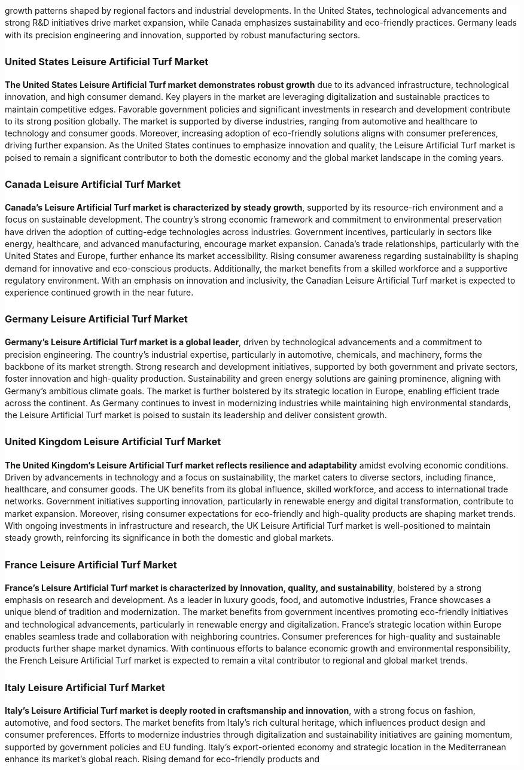 growth patterns shaped by regional factors and industrial developments. In the United States, technological advancements and strong R&amp;D initiatives drive market expansion, while Canada emphasizes sustainability and eco-friendly practices. Germany leads with its precision engineering and innovation, supported by robust manufacturing sectors.</span></em></p></blockquote><h3><strong>United States Leisure Artificial Turf Market</strong></h3><p><strong>The United States Leisure Artificial Turf market demonstrates robust growth</strong> due to its advanced infrastructure, technological innovation, and high consumer demand. Key players in the market are leveraging digitalization and sustainable practices to maintain competitive edges. Favorable government policies and significant investments in research and development contribute to its strong position globally. The market is supported by diverse industries, ranging from automotive and healthcare to technology and consumer goods. Moreover, increasing adoption of eco-friendly solutions aligns with consumer preferences, driving further expansion. As the United States continues to emphasize innovation and quality, the Leisure Artificial Turf market is poised to remain a significant contributor to both the domestic economy and the global market landscape in the coming years.</p><h3><strong>Canada Leisure Artificial Turf Market</strong></h3><p><strong>Canada&rsquo;s Leisure Artificial Turf market is characterized by steady growth</strong>, supported by its resource-rich environment and a focus on sustainable development. The country&rsquo;s strong economic framework and commitment to environmental preservation have driven the adoption of cutting-edge technologies across industries. Government incentives, particularly in sectors like energy, healthcare, and advanced manufacturing, encourage market expansion. Canada&rsquo;s trade relationships, particularly with the United States and Europe, further enhance its market accessibility. Rising consumer awareness regarding sustainability is shaping demand for innovative and eco-conscious products. Additionally, the market benefits from a skilled workforce and a supportive regulatory environment. With an emphasis on innovation and inclusivity, the Canadian Leisure Artificial Turf market is expected to experience continued growth in the near future.</p><h3><strong>Germany Leisure Artificial Turf Market</strong></h3><p><strong>Germany&rsquo;s Leisure Artificial Turf market is a global leader</strong>, driven by technological advancements and a commitment to precision engineering. The country&rsquo;s industrial expertise, particularly in automotive, chemicals, and machinery, forms the backbone of its market strength. Strong research and development initiatives, supported by both government and private sectors, foster innovation and high-quality production. Sustainability and green energy solutions are gaining prominence, aligning with Germany&rsquo;s ambitious climate goals. The market is further bolstered by its strategic location in Europe, enabling efficient trade across the continent. As Germany continues to invest in modernizing industries while maintaining high environmental standards, the Leisure Artificial Turf market is poised to sustain its leadership and deliver consistent growth.</p><h3><strong>United Kingdom Leisure Artificial Turf Market</strong></h3><p><strong>The United Kingdom&rsquo;s Leisure Artificial Turf market reflects resilience and adaptability</strong> amidst evolving economic conditions. Driven by advancements in technology and a focus on sustainability, the market caters to diverse sectors, including finance, healthcare, and consumer goods. The UK benefits from its global influence, skilled workforce, and access to international trade networks. Government initiatives supporting innovation, particularly in renewable energy and digital transformation, contribute to market expansion. Moreover, rising consumer expectations for eco-friendly and high-quality products are shaping market trends. With ongoing investments in infrastructure and research, the UK Leisure Artificial Turf market is well-positioned to maintain steady growth, reinforcing its significance in both the domestic and global markets.</p><h3><strong>France Leisure Artificial Turf Market</strong></h3><p><strong>France&rsquo;s Leisure Artificial Turf market is characterized by innovation, quality, and sustainability</strong>, bolstered by a strong emphasis on research and development. As a leader in luxury goods, food, and automotive industries, France showcases a unique blend of tradition and modernization. The market benefits from government incentives promoting eco-friendly initiatives and technological advancements, particularly in renewable energy and digitalization. France&rsquo;s strategic location within Europe enables seamless trade and collaboration with neighboring countries. Consumer preferences for high-quality and sustainable products further shape market dynamics. With continuous efforts to balance economic growth and environmental responsibility, the French Leisure Artificial Turf market is expected to remain a vital contributor to regional and global market trends.</p><h3><strong>Italy Leisure Artificial Turf Market</strong></h3><p><strong>Italy&rsquo;s Leisure Artificial Turf market is deeply rooted in craftsmanship and innovation</strong>, with a strong focus on fashion, automotive, and food sectors. The market benefits from Italy&rsquo;s rich cultural heritage, which influences product design and consumer preferences. Efforts to modernize industries through digitalization and sustainability initiatives are gaining momentum, supported by government policies and EU funding. Italy&rsquo;s export-oriented economy and strategic location in the Mediterranean enhance its market&rsquo;s global reach. Rising demand for eco-friendly products and